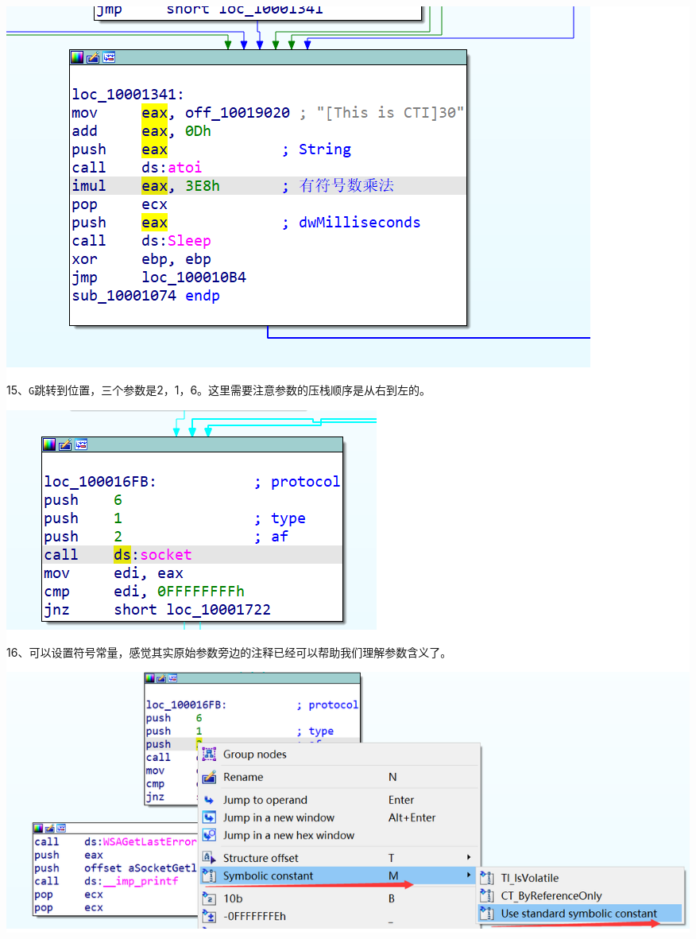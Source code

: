 ![image-20220102173903195](images/imul.png)

15、`G`跳转到位置，三个参数是2，1，6。这里需要注意参数的压栈顺序是从右到左的。

![image-20220102174621056](images/15.png)

16、可以设置符号常量，感觉其实原始参数旁边的注释已经可以帮助我们理解参数含义了。

![image-20220102175235595](images/const.png)
